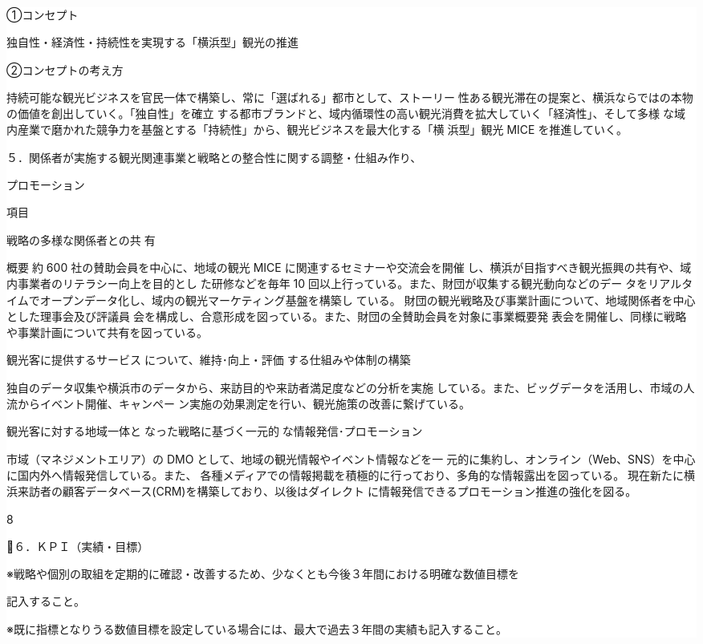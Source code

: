 ①コンセプト

独自性・経済性・持続性を実現する「横浜型」観光の推進

②コンセプトの考え方

持続可能な観光ビジネスを官民一体で構築し、常に「選ばれる」都市として、ストーリー
性ある観光滞在の提案と、横浜ならではの本物の価値を創出していく。「独自性」を確立
する都市ブランドと、域内循環性の高い観光消費を拡大していく「経済性」、そして多様
な域内産業で磨かれた競争力を基盤とする「持続性」から、観光ビジネスを最大化する「横
浜型」観光 MICE を推進していく。

５．関係者が実施する観光関連事業と戦略との整合性に関する調整・仕組み作り、

プロモーション

項目

戦略の多様な関係者との共
有

概要
約 600 社の賛助会員を中心に、地域の観光 MICE に関連するセミナーや交流会を開催
し、横浜が目指すべき観光振興の共有や、域内事業者のリテラシー向上を目的とし
た研修などを毎年 10 回以上行っている。また、財団が収集する観光動向などのデー
タをリアルタイムでオープンデータ化し、域内の観光マーケティング基盤を構築し
ている。
財団の観光戦略及び事業計画について、地域関係者を中心とした理事会及び評議員
会を構成し、合意形成を図っている。また、財団の全賛助会員を対象に事業概要発
表会を開催し、同様に戦略や事業計画について共有を図っている。

観光客に提供するサービス
について、維持･向上・評価
する仕組みや体制の構築

独自のデータ収集や横浜市のデータから、来訪目的や来訪者満足度などの分析を実施
している。また、ビッグデータを活用し、市域の人流からイベント開催、キャンペー
ン実施の効果測定を行い、観光施策の改善に繋げている。

観光客に対する地域一体と
なった戦略に基づく一元的
な情報発信･プロモーション

市域（マネジメントエリア）の DMO として、地域の観光情報やイベント情報などを一
元的に集約し、オンライン（Web、SNS）を中心に国内外へ情報発信している。また、
各種メディアでの情報掲載を積極的に行っており、多角的な情報露出を図っている。
現在新たに横浜来訪者の顧客データベース(CRM)を構築しており、以後はダイレクト
に情報発信できるプロモーション推進の強化を図る。

8

６．ＫＰＩ（実績・目標）

※戦略や個別の取組を定期的に確認・改善するため、少なくとも今後３年間における明確な数値目標を

記入すること。

※既に指標となりうる数値目標を設定している場合には、最大で過去３年間の実績も記入すること。
